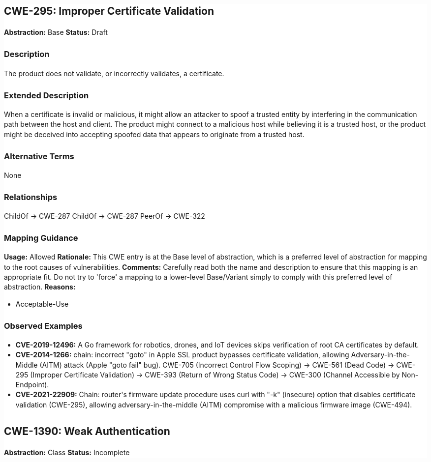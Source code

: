 


## CWE-295: Improper Certificate Validation
**Abstraction:** Base
**Status:** Draft

### Description
The product does not validate, or incorrectly validates, a certificate.

### Extended Description
When a certificate is invalid or malicious, it might allow an attacker to spoof a trusted entity by interfering in the communication path between the host and client. The product might connect to a malicious host while believing it is a trusted host, or the product might be deceived into accepting spoofed data that appears to originate from a trusted host.

### Alternative Terms
None

### Relationships
ChildOf -> CWE-287
ChildOf -> CWE-287
PeerOf -> CWE-322

### Mapping Guidance
**Usage:** Allowed
**Rationale:** This CWE entry is at the Base level of abstraction, which is a preferred level of abstraction for mapping to the root causes of vulnerabilities.
**Comments:** Carefully read both the name and description to ensure that this mapping is an appropriate fit. Do not try to 'force' a mapping to a lower-level Base/Variant simply to comply with this preferred level of abstraction.
**Reasons:**
- Acceptable-Use



### Observed Examples
- **CVE-2019-12496:** A Go framework for robotics, drones, and IoT devices skips verification of root CA certificates by default.
- **CVE-2014-1266:** chain: incorrect "goto" in Apple SSL product bypasses certificate validation, allowing Adversary-in-the-Middle (AITM) attack (Apple "goto fail" bug). CWE-705 (Incorrect Control Flow Scoping) -> CWE-561 (Dead Code) -> CWE-295 (Improper Certificate Validation) -> CWE-393 (Return of Wrong Status Code) -> CWE-300 (Channel Accessible by Non-Endpoint).
- **CVE-2021-22909:** Chain: router's firmware update procedure uses curl with "-k" (insecure) option that disables certificate validation (CWE-295), allowing adversary-in-the-middle (AITM) compromise with a malicious firmware image (CWE-494).




## CWE-1390: Weak Authentication
**Abstraction:** Class
**Status:** Incomplete
